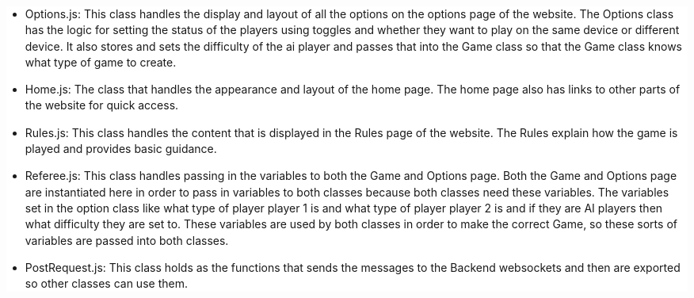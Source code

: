   * Options.js: This class handles the display and layout of all the options on the options page of the
    website. The Options class has the logic for setting the status of the players using toggles
    and whether they want to play on the same device or different device. It also 
    stores and sets the difficulty of the ai player and passes that into the Game class so that
    the Game class knows what type of game to create. 
    
  * Home.js: The class that handles the appearance and layout of the home page. The
    home page also has links to other parts of the website for quick access.
    
  * Rules.js: This class handles the content that is displayed in the Rules page of the
    website. The Rules explain how the game is played and provides basic guidance.
    
  * Referee.js: This class handles passing in the variables to both the Game and Options page.
    Both the Game and Options page are instantiated here in order to pass in variables to both
    classes because both classes need these variables. The variables set in the option class
    like what type of player player 1 is and what type of player player 2 is and if they are 
    AI players then what difficulty they are set to. These variables are used by both classes in order
    to make the correct Game, so these sorts of variables are passed into both classes.
    
  * PostRequest.js: This class holds as the functions that sends the messages to the Backend websockets
    and then are exported so other classes can use them.

